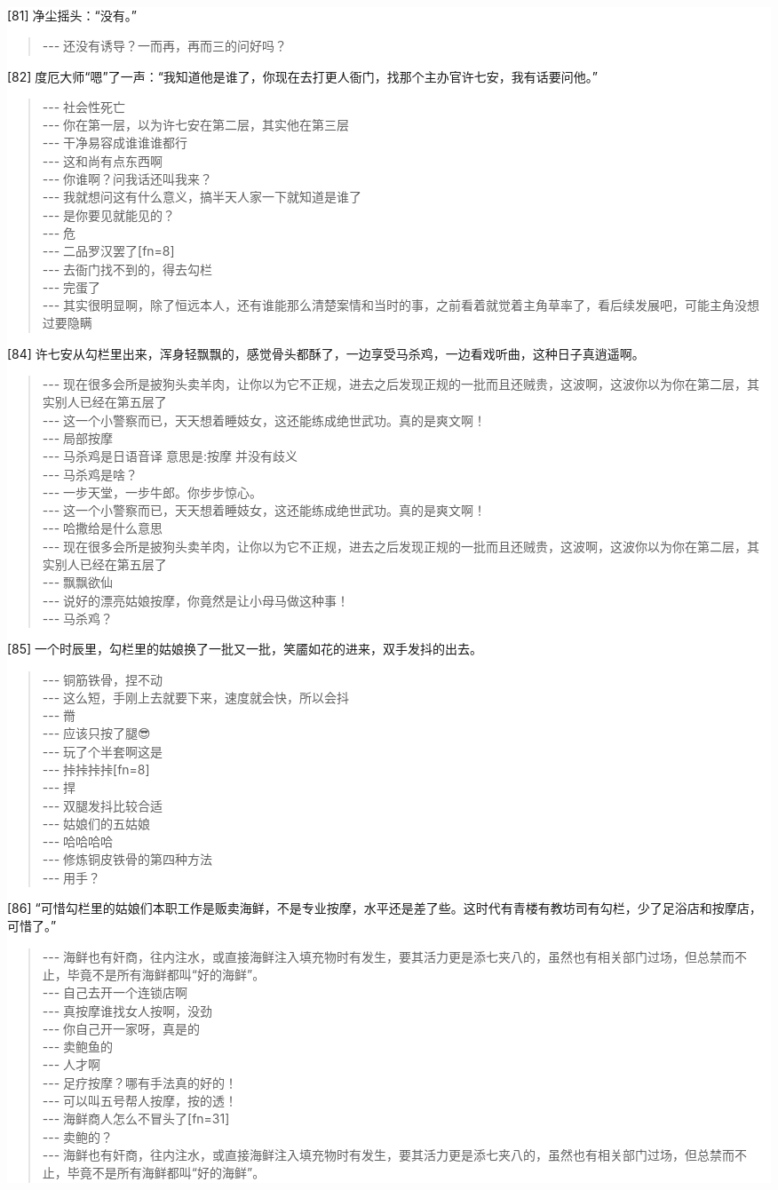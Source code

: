 [81] 净尘摇头：“没有。”
>--- 还没有诱导？一而再，再而三的问好吗？<br>

[82] 度厄大师“嗯”了一声：“我知道他是谁了，你现在去打更人衙门，找那个主办官许七安，我有话要问他。”
>--- 社会性死亡<br>
>--- 你在第一层，以为许七安在第二层，其实他在第三层<br>
>--- 干净易容成谁谁谁都行<br>
>--- 这和尚有点东西啊<br>
>--- 你谁啊？问我话还叫我来？<br>
>--- 我就想问这有什么意义，搞半天人家一下就知道是谁了<br>
>--- 是你要见就能见的？<br>
>--- 危<br>
>--- 二品罗汉罢了[fn=8]<br>
>--- 去衙门找不到的，得去勾栏<br>
>--- 完蛋了<br>
>--- 其实很明显啊，除了恒远本人，还有谁能那么清楚案情和当时的事，之前看着就觉着主角草率了，看后续发展吧，可能主角没想过要隐瞒<br>

[84] 许七安从勾栏里出来，浑身轻飘飘的，感觉骨头都酥了，一边享受马杀鸡，一边看戏听曲，这种日子真逍遥啊。
>--- 现在很多会所是披狗头卖羊肉，让你以为它不正规，进去之后发现正规的一批而且还贼贵，这波啊，这波你以为你在第二层，其实别人已经在第五层了<br>
>--- 这一个小警察而已，天天想着睡妓女，这还能练成绝世武功。真的是爽文啊！<br>
>--- 局部按摩<br>
>--- 马杀鸡是日语音译 意思是:按摩 并没有歧义<br>
>--- 马杀鸡是啥？<br>
>--- 一步天堂，一步牛郎。你步步惊心。<br>
>--- 这一个小警察而已，天天想着睡妓女，这还能练成绝世武功。真的是爽文啊！<br>
>--- 哈撒给是什么意思<br>
>--- 现在很多会所是披狗头卖羊肉，让你以为它不正规，进去之后发现正规的一批而且还贼贵，这波啊，这波你以为你在第二层，其实别人已经在第五层了<br>
>--- 飘飘欲仙<br>
>--- 说好的漂亮姑娘按摩，你竟然是让小母马做这种事！<br>
>--- 马杀鸡？<br>

[85] 一个时辰里，勾栏里的姑娘换了一批又一批，笑靥如花的进来，双手发抖的出去。
>--- 铜筋铁骨，捏不动<br>
>--- 这么短，手刚上去就要下来，速度就会快，所以会抖<br>
>--- 黹<br>
>--- 应该只按了腿😎<br>
>--- 玩了个半套啊这是<br>
>--- 挊挊挊挊[fn=8]<br>
>--- 捍<br>
>--- 双腿发抖比较合适<br>
>--- 姑娘们的五姑娘<br>
>--- 哈哈哈哈<br>
>--- 修炼铜皮铁骨的第四种方法<br>
>--- 用手？<br>

[86] “可惜勾栏里的姑娘们本职工作是贩卖海鲜，不是专业按摩，水平还是差了些。这时代有青楼有教坊司有勾栏，少了足浴店和按摩店，可惜了。”
>--- 海鲜也有奸商，往内注水，或直接海鲜注入填充物时有发生，要其活力更是添七夹八的，虽然也有相关部门过场，但总禁而不止，毕竟不是所有海鲜都叫“好的海鲜”。<br>
>--- 自己去开一个连锁店啊<br>
>--- 真按摩谁找女人按啊，没劲<br>
>--- 你自己开一家呀，真是的<br>
>--- 卖鲍鱼的<br>
>--- 人才啊<br>
>--- 足疗按摩？哪有手法真的好的！<br>
>--- 可以叫五号帮人按摩，按的透！<br>
>--- 海鲜商人怎么不冒头了[fn=31]<br>
>--- 卖鲍的？<br>
>--- 海鲜也有奸商，往内注水，或直接海鲜注入填充物时有发生，要其活力更是添七夹八的，虽然也有相关部门过场，但总禁而不止，毕竟不是所有海鲜都叫“好的海鲜”。<br>
